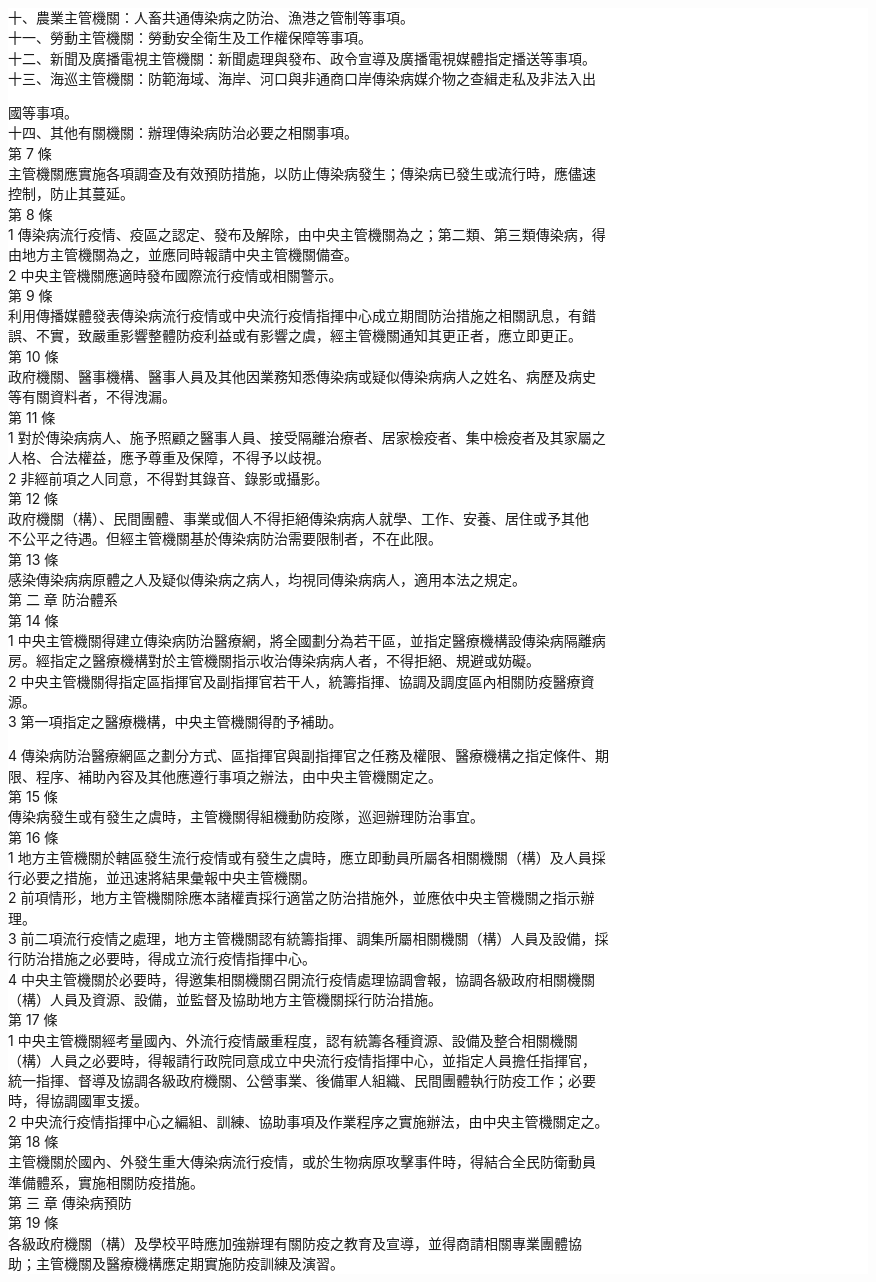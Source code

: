 十、農業主管機關：人畜共通傳染病之防治、漁港之管制等事項。  
十一、勞動主管機關：勞動安全衛生及工作權保障等事項。  
十二、新聞及廣播電視主管機關：新聞處理與發布、政令宣導及廣播電視媒體指定播送等事項。  
十三、海巡主管機關：防範海域、海岸、河口與非通商口岸傳染病媒介物之查緝走私及非法入出  


國等事項。  
十四、其他有關機關：辦理傳染病防治必要之相關事項。  
第 7 條  
主管機關應實施各項調查及有效預防措施，以防止傳染病發生；傳染病已發生或流行時，應儘速  
控制，防止其蔓延。  
第 8 條  
1 傳染病流行疫情、疫區之認定、發布及解除，由中央主管機關為之；第二類、第三類傳染病，得  
由地方主管機關為之，並應同時報請中央主管機關備查。  
2 中央主管機關應適時發布國際流行疫情或相關警示。  
第 9 條  
利用傳播媒體發表傳染病流行疫情或中央流行疫情指揮中心成立期間防治措施之相關訊息，有錯  
誤、不實，致嚴重影響整體防疫利益或有影響之虞，經主管機關通知其更正者，應立即更正。  
第 10 條  
政府機關、醫事機構、醫事人員及其他因業務知悉傳染病或疑似傳染病病人之姓名、病歷及病史  
等有關資料者，不得洩漏。  
第 11 條  
1 對於傳染病病人、施予照顧之醫事人員、接受隔離治療者、居家檢疫者、集中檢疫者及其家屬之  
人格、合法權益，應予尊重及保障，不得予以歧視。  
2 非經前項之人同意，不得對其錄音、錄影或攝影。  
第 12 條  
政府機關（構）、民間團體、事業或個人不得拒絕傳染病病人就學、工作、安養、居住或予其他  
不公平之待遇。但經主管機關基於傳染病防治需要限制者，不在此限。  
第 13 條  
感染傳染病病原體之人及疑似傳染病之病人，均視同傳染病病人，適用本法之規定。  
第 二 章 防治體系  
第 14 條  
1 中央主管機關得建立傳染病防治醫療網，將全國劃分為若干區，並指定醫療機構設傳染病隔離病  
房。經指定之醫療機構對於主管機關指示收治傳染病病人者，不得拒絕、規避或妨礙。  
2 中央主管機關得指定區指揮官及副指揮官若干人，統籌指揮、協調及調度區內相關防疫醫療資  
源。  
3 第一項指定之醫療機構，中央主管機關得酌予補助。  


4 傳染病防治醫療網區之劃分方式、區指揮官與副指揮官之任務及權限、醫療機構之指定條件、期  
限、程序、補助內容及其他應遵行事項之辦法，由中央主管機關定之。  
第 15 條  
傳染病發生或有發生之虞時，主管機關得組機動防疫隊，巡迴辦理防治事宜。  
第 16 條  
1 地方主管機關於轄區發生流行疫情或有發生之虞時，應立即動員所屬各相關機關（構）及人員採  
行必要之措施，並迅速將結果彙報中央主管機關。  
2 前項情形，地方主管機關除應本諸權責採行適當之防治措施外，並應依中央主管機關之指示辦  
理。  
3 前二項流行疫情之處理，地方主管機關認有統籌指揮、調集所屬相關機關（構）人員及設備，採  
行防治措施之必要時，得成立流行疫情指揮中心。  
4 中央主管機關於必要時，得邀集相關機關召開流行疫情處理協調會報，協調各級政府相關機關  
（構）人員及資源、設備，並監督及協助地方主管機關採行防治措施。  
第 17 條  
1 中央主管機關經考量國內、外流行疫情嚴重程度，認有統籌各種資源、設備及整合相關機關  
（構）人員之必要時，得報請行政院同意成立中央流行疫情指揮中心，並指定人員擔任指揮官，  
統一指揮、督導及協調各級政府機關、公營事業、後備軍人組織、民間團體執行防疫工作；必要  
時，得協調國軍支援。  
2 中央流行疫情指揮中心之編組、訓練、協助事項及作業程序之實施辦法，由中央主管機關定之。  
第 18 條  
主管機關於國內、外發生重大傳染病流行疫情，或於生物病原攻擊事件時，得結合全民防衛動員  
準備體系，實施相關防疫措施。  
第 三 章 傳染病預防  
第 19 條  
各級政府機關（構）及學校平時應加強辦理有關防疫之教育及宣導，並得商請相關專業團體協  
助；主管機關及醫療機構應定期實施防疫訓練及演習。  